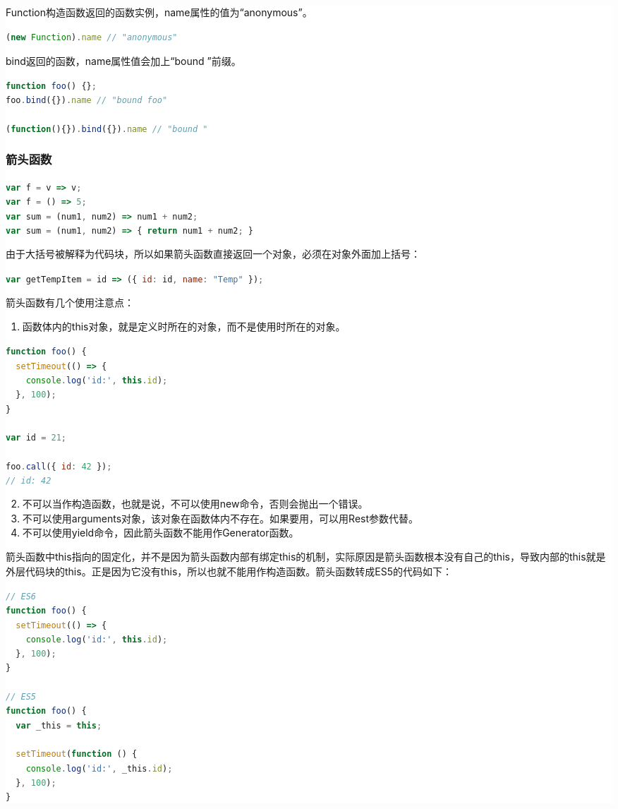 Function构造函数返回的函数实例，name属性的值为“anonymous”。
```javascript
(new Function).name // "anonymous"
```

bind返回的函数，name属性值会加上“bound ”前缀。
```javascript
function foo() {};
foo.bind({}).name // "bound foo"

(function(){}).bind({}).name // "bound "
```

### 箭头函数
```javascript
var f = v => v;
var f = () => 5;
var sum = (num1, num2) => num1 + num2;
var sum = (num1, num2) => { return num1 + num2; }
```

由于大括号被解释为代码块，所以如果箭头函数直接返回一个对象，必须在对象外面加上括号：
```javascript
var getTempItem = id => ({ id: id, name: "Temp" });
```

箭头函数有几个使用注意点：
1. 函数体内的this对象，就是定义时所在的对象，而不是使用时所在的对象。
```javascript
function foo() {
  setTimeout(() => {
    console.log('id:', this.id);
  }, 100);
}

var id = 21;

foo.call({ id: 42 });
// id: 42
```
2. 不可以当作构造函数，也就是说，不可以使用new命令，否则会抛出一个错误。
3. 不可以使用arguments对象，该对象在函数体内不存在。如果要用，可以用Rest参数代替。
4. 不可以使用yield命令，因此箭头函数不能用作Generator函数。

箭头函数中this指向的固定化，并不是因为箭头函数内部有绑定this的机制，实际原因是箭头函数根本没有自己的this，导致内部的this就是外层代码块的this。正是因为它没有this，所以也就不能用作构造函数。箭头函数转成ES5的代码如下：
```javascript
// ES6
function foo() {
  setTimeout(() => {
    console.log('id:', this.id);
  }, 100);
}

// ES5
function foo() {
  var _this = this;

  setTimeout(function () {
    console.log('id:', _this.id);
  }, 100);
}
```
